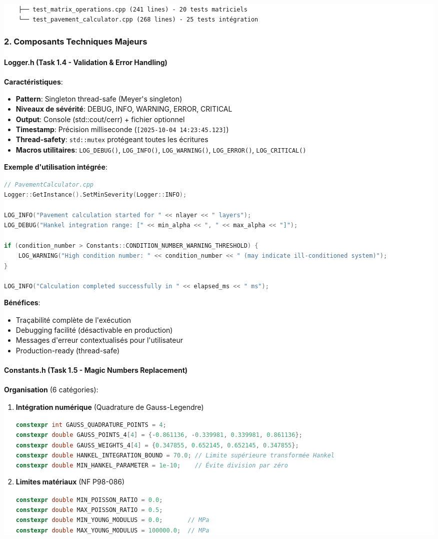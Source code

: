```
    ├── test_matrix_operations.cpp (241 lines) - 20 tests matriciels
    └── test_pavement_calculator.cpp (268 lines) - 25 tests intégration
```

### 2. Composants Techniques Majeurs

#### **Logger.h** (Task 1.4 - Validation & Error Handling)

**Caractéristiques**:
- **Pattern**: Singleton thread-safe (Meyer's singleton)
- **Niveaux de sévérité**: DEBUG, INFO, WARNING, ERROR, CRITICAL
- **Output**: Console (std::cout/cerr) + fichier optionnel
- **Timestamp**: Précision milliseconde (`[2025-10-04 14:23:45.123]`)
- **Thread-safety**: `std::mutex` protégeant toutes les écritures
- **Macros utilitaires**: `LOG_DEBUG()`, `LOG_INFO()`, `LOG_WARNING()`, `LOG_ERROR()`, `LOG_CRITICAL()`

**Exemple d'utilisation intégrée**:
```cpp
// PavementCalculator.cpp
Logger::GetInstance().SetMinSeverity(Logger::INFO);

LOG_INFO("Pavement calculation started for " << nlayer << " layers");
LOG_DEBUG("Hankel integration range: [" << min_alpha << ", " << max_alpha << "]");

if (condition_number > Constants::CONDITION_NUMBER_WARNING_THRESHOLD) {
    LOG_WARNING("High condition number: " << condition_number << " (may indicate ill-conditioned system)");
}

LOG_INFO("Calculation completed successfully in " << elapsed_ms << " ms");
```

**Bénéfices**:
- Traçabilité complète de l'exécution
- Debugging facilité (désactivable en production)
- Messages d'erreur contextualisés pour l'utilisateur
- Production-ready (thread-safe)

#### **Constants.h** (Task 1.5 - Magic Numbers Replacement)

**Organisation** (6 catégories):

1. **Intégration numérique** (Quadrature de Gauss-Legendre)
   ```cpp
   constexpr int GAUSS_QUADRATURE_POINTS = 4;
   constexpr double GAUSS_POINTS_4[4] = {-0.861136, -0.339981, 0.339981, 0.861136};
   constexpr double GAUSS_WEIGHTS_4[4] = {0.347855, 0.652145, 0.652145, 0.347855};
   constexpr double HANKEL_INTEGRATION_BOUND = 70.0; // Limite supérieure transformée Hankel
   constexpr double MIN_HANKEL_PARAMETER = 1e-10;    // Évite division par zéro
   ```

2. **Limites matériaux** (NF P98-086)
   ```cpp
   constexpr double MIN_POISSON_RATIO = 0.0;
   constexpr double MAX_POISSON_RATIO = 0.5;
   constexpr double MIN_YOUNG_MODULUS = 0.0;       // MPa
   constexpr double MAX_YOUNG_MODULUS = 100000.0;  // MPa
   ```
